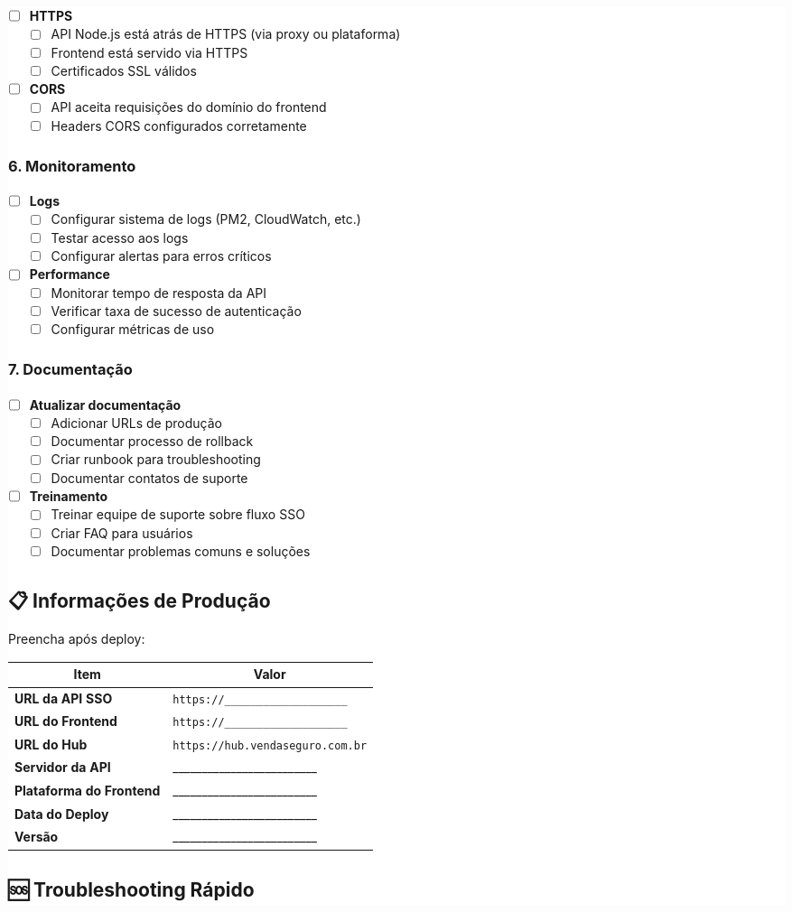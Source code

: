 - [ ] **HTTPS**
  - [ ] API Node.js está atrás de HTTPS (via proxy ou plataforma)
  - [ ] Frontend está servido via HTTPS
  - [ ] Certificados SSL válidos

- [ ] **CORS**
  - [ ] API aceita requisições do domínio do frontend
  - [ ] Headers CORS configurados corretamente

### 6. Monitoramento

- [ ] **Logs**
  - [ ] Configurar sistema de logs (PM2, CloudWatch, etc.)
  - [ ] Testar acesso aos logs
  - [ ] Configurar alertas para erros críticos

- [ ] **Performance**
  - [ ] Monitorar tempo de resposta da API
  - [ ] Verificar taxa de sucesso de autenticação
  - [ ] Configurar métricas de uso

### 7. Documentação

- [ ] **Atualizar documentação**
  - [ ] Adicionar URLs de produção
  - [ ] Documentar processo de rollback
  - [ ] Criar runbook para troubleshooting
  - [ ] Documentar contatos de suporte

- [ ] **Treinamento**
  - [ ] Treinar equipe de suporte sobre fluxo SSO
  - [ ] Criar FAQ para usuários
  - [ ] Documentar problemas comuns e soluções

## 📋 Informações de Produção

Preencha após deploy:

| Item | Valor |
|------|-------|
| **URL da API SSO** | `https://___________________` |
| **URL do Frontend** | `https://___________________` |
| **URL do Hub** | `https://hub.vendaseguro.com.br` |
| **Servidor da API** | _________________________ |
| **Plataforma do Frontend** | _________________________ |
| **Data do Deploy** | _________________________ |
| **Versão** | _________________________ |

## 🆘 Troubleshooting Rápido
